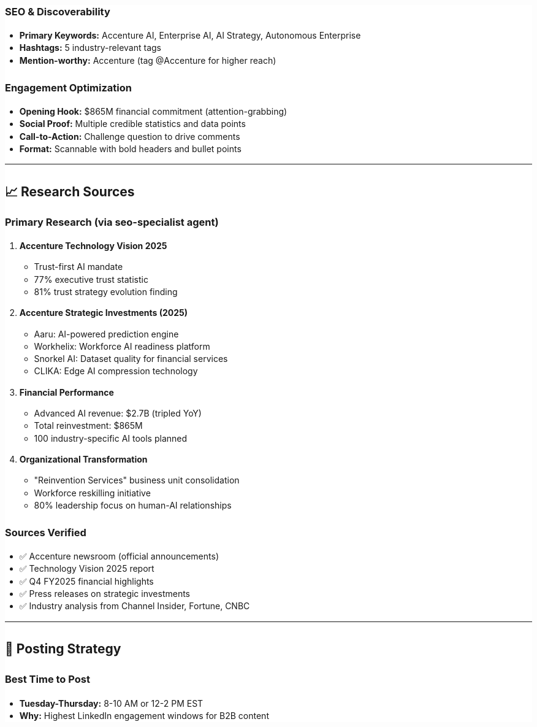 ### SEO & Discoverability
- **Primary Keywords:** Accenture AI, Enterprise AI, AI Strategy, Autonomous Enterprise
- **Hashtags:** 5 industry-relevant tags
- **Mention-worthy:** Accenture (tag @Accenture for higher reach)

### Engagement Optimization
- **Opening Hook:** $865M financial commitment (attention-grabbing)
- **Social Proof:** Multiple credible statistics and data points
- **Call-to-Action:** Challenge question to drive comments
- **Format:** Scannable with bold headers and bullet points

---

## 📈 Research Sources

### Primary Research (via seo-specialist agent)
1. **Accenture Technology Vision 2025**
   - Trust-first AI mandate
   - 77% executive trust statistic
   - 81% trust strategy evolution finding

2. **Accenture Strategic Investments (2025)**
   - Aaru: AI-powered prediction engine
   - Workhelix: Workforce AI readiness platform
   - Snorkel AI: Dataset quality for financial services
   - CLIKA: Edge AI compression technology

3. **Financial Performance**
   - Advanced AI revenue: $2.7B (tripled YoY)
   - Total reinvestment: $865M
   - 100 industry-specific AI tools planned

4. **Organizational Transformation**
   - "Reinvention Services" business unit consolidation
   - Workforce reskilling initiative
   - 80% leadership focus on human-AI relationships

### Sources Verified
- ✅ Accenture newsroom (official announcements)
- ✅ Technology Vision 2025 report
- ✅ Q4 FY2025 financial highlights
- ✅ Press releases on strategic investments
- ✅ Industry analysis from Channel Insider, Fortune, CNBC

---

## 🎯 Posting Strategy

### Best Time to Post
- **Tuesday-Thursday:** 8-10 AM or 12-2 PM EST
- **Why:** Highest LinkedIn engagement windows for B2B content
